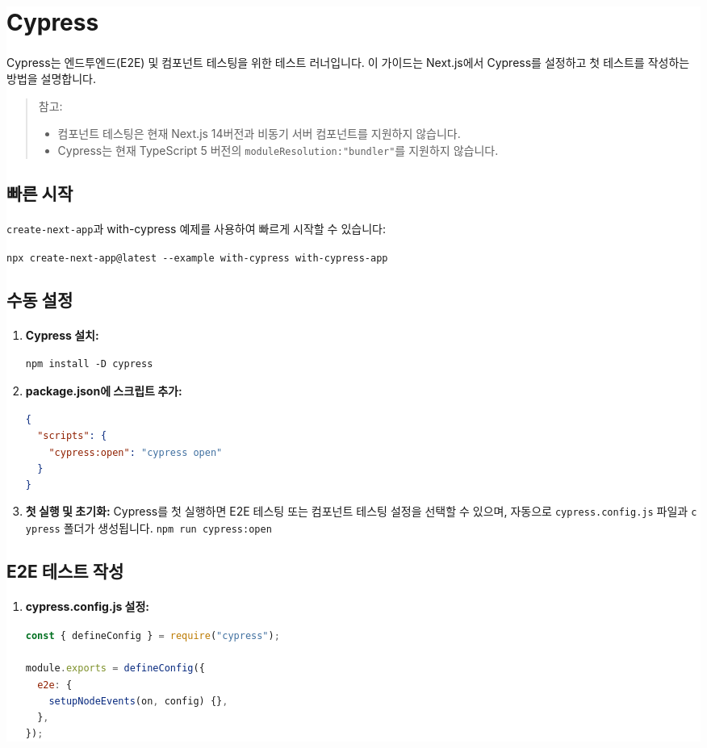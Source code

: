 
# Cypress

Cypress는 엔드투엔드(E2E) 및 컴포넌트 테스팅을 위한 테스트 러너입니다. 이 가이드는 Next.js에서 Cypress를 설정하고 첫 테스트를 작성하는 방법을 설명합니다.

> 참고:
>
> - 컴포넌트 테스팅은 현재 Next.js 14버전과 비동기 서버 컴포넌트를 지원하지 않습니다.
> - Cypress는 현재 TypeScript 5 버전의 `moduleResolution:"bundler"`를 지원하지 않습니다.

## 빠른 시작

`create-next-app`과 with-cypress 예제를 사용하여 빠르게 시작할 수 있습니다:

```
npx create-next-app@latest --example with-cypress with-cypress-app
```

## 수동 설정

1.  **Cypress 설치:**

    ```
    npm install -D cypress
    ```

2.  **package.json에 스크립트 추가:**

    ```json
    {
      "scripts": {
        "cypress:open": "cypress open"
      }
    }
    ```

3.  **첫 실행 및 초기화:**
    Cypress를 첫 실행하면 E2E 테스팅 또는 컴포넌트 테스팅 설정을 선택할 수 있으며, 자동으로 `cypress.config.js` 파일과 `cypress` 폴더가 생성됩니다.
        ```
        npm run cypress:open
        ```

## E2E 테스트 작성

1. **cypress.config.js 설정:**

   ```jsx
   const { defineConfig } = require("cypress");

   module.exports = defineConfig({
     e2e: {
       setupNodeEvents(on, config) {},
     },
   });
   ```
